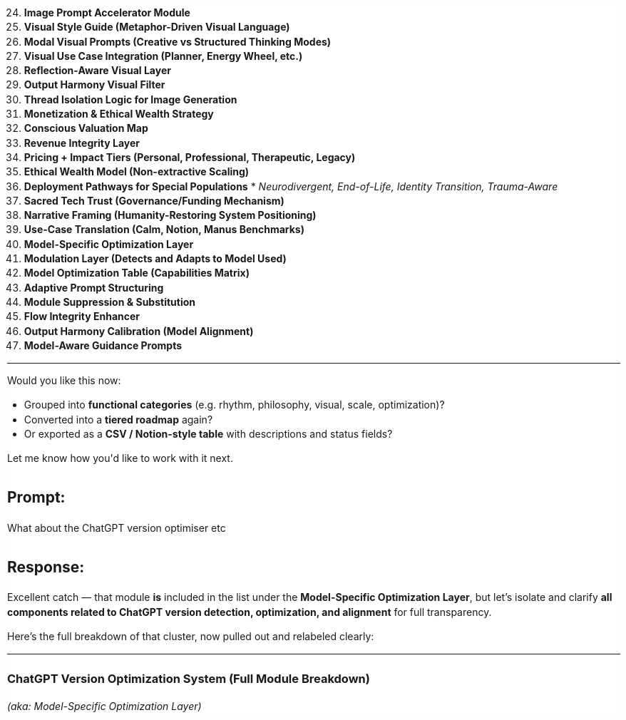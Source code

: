 24.  **Image Prompt Accelerator Module**
25.  **Visual Style Guide (Metaphor-Driven Visual Language)**
26.  **Modal Visual Prompts (Creative vs Structured Thinking Modes)**
27.  **Visual Use Case Integration (Planner, Energy Wheel, etc.)**
28.  **Reflection-Aware Visual Layer**
29.  **Output Harmony Visual Filter**
30.  **Thread Isolation Logic for Image Generation**
31.  **Monetization & Ethical Wealth Strategy**
32.  **Conscious Valuation Map**
33.  **Revenue Integrity Layer**
34.  **Pricing + Impact Tiers (Personal, Professional, Therapeutic, Legacy)**
35.  **Ethical Wealth Model (Non-extractive Scaling)**
36.  **Deployment Pathways for Special Populations**
    *   _Neurodivergent, End-of-Life, Identity Transition, Trauma-Aware_
37.  **Sacred Tech Trust (Governance/Funding Mechanism)**
38.  **Narrative Framing (Humanity-Restoring System Positioning)**
39.  **Use-Case Translation (Calm, Notion, Manus Benchmarks)**
40.  **Model-Specific Optimization Layer**
41.  **Modulation Layer (Detects and Adapts to Model Used)**
42.  **Model Optimization Table (Capabilities Matrix)**
43.  **Adaptive Prompt Structuring**
44.  **Module Suppression & Substitution**
45.  **Flow Integrity Enhancer**
46.  **Output Harmony Calibration (Model Alignment)**
47.  **Model-Aware Guidance Prompts**

* * *

Would you like this now:

*   Grouped into **functional categories** (e.g. rhythm, philosophy, visual, scale, optimization)?
*   Converted into a **tiered roadmap** again?
*   Or exported as a **CSV / Notion-style table** with descriptions and status fields?

Let me know how you'd like to work with it next.

## Prompt:
What about the ChatGPT version optimiser etc

## Response:
Excellent catch — that module **is** included in the list under the **Model-Specific Optimization Layer**, but let’s isolate and clarify **all components related to ChatGPT version detection, optimization, and alignment** for full transparency.

Here’s the full breakdown of that cluster, now pulled out and relabeled clearly:

* * *

### **ChatGPT Version Optimization System (Full Module Breakdown)**

_(aka: Model-Specific Optimization Layer)_
